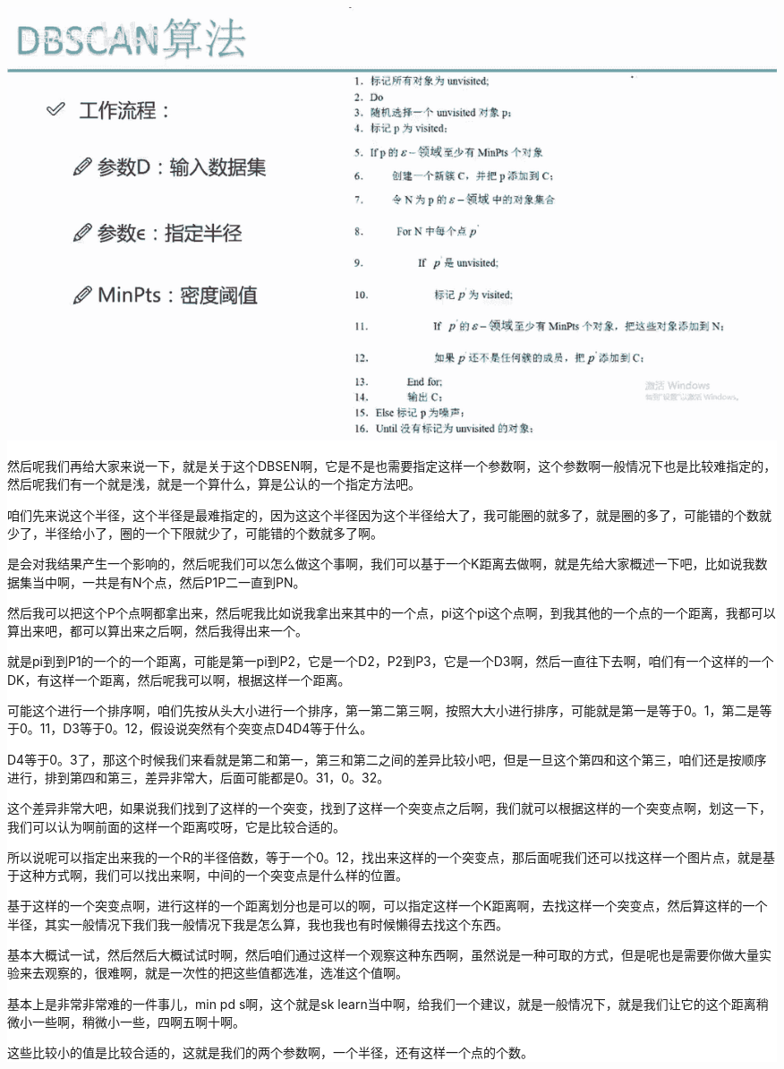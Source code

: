 ![](img/7f4a5621a3251982ac98f9ccb335328d_5.png)

然后呢我们再给大家来说一下，就是关于这个DBSEN啊，它是不是也需要指定这样一个参数啊，这个参数啊一般情况下也是比较难指定的，然后呢我们有一个就是浅，就是一个算什么，算是公认的一个指定方法吧。

咱们先来说这个半径，这个半径是最难指定的，因为这这个半径因为这个半径给大了，我可能圈的就多了，就是圈的多了，可能错的个数就少了，半径给小了，圈的一个下限就少了，可能错的个数就多了啊。

是会对我结果产生一个影响的，然后呢我们可以怎么做这个事啊，我们可以基于一个K距离去做啊，就是先给大家概述一下吧，比如说我数据集当中啊，一共是有N个点，然后P1P二一直到PN。

然后我可以把这个P个点啊都拿出来，然后呢我比如说我拿出来其中的一个点，pi这个pi这个点啊，到我其他的一个点的一个距离，我都可以算出来吧，都可以算出来之后啊，然后我得出来一个。

就是pi到到P1的一个的一个距离，可能是第一pi到P2，它是一个D2，P2到P3，它是一个D3啊，然后一直往下去啊，咱们有一个这样的一个DK，有这样一个距离，然后呢我可以啊，根据这样一个距离。

可能这个进行一个排序啊，咱们先按从头大小进行一个排序，第一第二第三啊，按照大大小进行排序，可能就是第一是等于0。1，第二是等于0。11，D3等于0。12，假设说突然有个突变点D4D4等于什么。

D4等于0。3了，那这个时候我们来看就是第二和第一，第三和第二之间的差异比较小吧，但是一旦这个第四和这个第三，咱们还是按顺序进行，排到第四和第三，差异非常大，后面可能都是0。31，0。32。

这个差异非常大吧，如果说我们找到了这样的一个突变，找到了这样一个突变点之后啊，我们就可以根据这样的一个突变点啊，划这一下，我们可以认为啊前面的这样一个距离哎呀，它是比较合适的。

所以说呢可以指定出来我的一个R的半径倍数，等于一个0。12，找出来这样的一个突变点，那后面呢我们还可以找这样一个图片点，就是基于这种方式啊，我们可以找出来啊，中间的一个突变点是什么样的位置。

基于这样的一个突变点啊，进行这样的一个距离划分也是可以的啊，可以指定这样一个K距离啊，去找这样一个突变点，然后算这样的一个半径，其实一般情况下我们我一般情况下我是怎么算，我也我也有时候懒得去找这个东西。

基本大概试一试，然后然后大概试试时啊，然后咱们通过这样一个观察这种东西啊，虽然说是一种可取的方式，但是呢也是需要你做大量实验来去观察的，很难啊，就是一次性的把这些值都选准，选准这个值啊。

基本上是非常非常难的一件事儿，min pd s啊，这个就是sk learn当中啊，给我们一个建议，就是一般情况下，就是我们让它的这个距离稍微小一些啊，稍微小一些，四啊五啊十啊。

这些比较小的值是比较合适的，这就是我们的两个参数啊，一个半径，还有这样一个点的个数。
